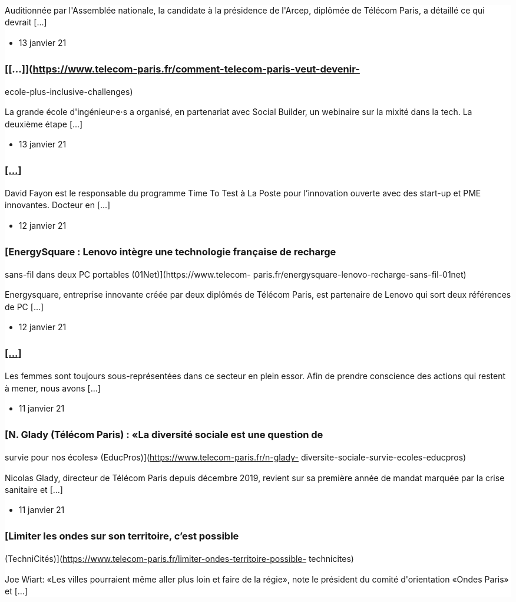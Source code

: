 Auditionnée par l'Assemblée nationale, la candidate à la présidence de
l'Arcep, diplômée de Télécom Paris, a détaillé ce qui devrait [...]

  * 13 janvier 21

###  [[...]](https://www.telecom-paris.fr/comment-telecom-paris-veut-devenir-
ecole-plus-inclusive-challenges)

La grande école d'ingénieur·e·s a organisé, en partenariat avec Social
Builder, un webinaire sur la mixité dans la tech. La deuxième étape [...]

  * 13 janvier 21

###  [[...]](https://www.telecom-paris.fr/annee-numerique-2021-ecoreseau)

David Fayon est le responsable du programme Time To Test à La Poste pour
l’innovation ouverte avec des start-up et PME innovantes. Docteur en [...]

  * 12 janvier 21

###  [EnergySquare : Lenovo intègre une technologie française de recharge
sans-fil dans deux PC portables (01Net)](https://www.telecom-
paris.fr/energysquare-lenovo-recharge-sans-fil-01net)

Energysquare, entreprise innovante créée par deux diplômés de Télécom Paris,
est partenaire de Lenovo qui sort deux références de PC [...]

  * 12 janvier 21

###  [[...]](https://www.telecom-paris.fr/femmes-numerique-chiffre-fache)

Les femmes sont toujours sous-représentées dans ce secteur en plein essor.
Afin de prendre conscience des actions qui restent à mener, nous avons [...]

  * 11 janvier 21

###  [N. Glady (Télécom Paris) : «La diversité sociale est une question de
survie pour nos écoles» (EducPros)](https://www.telecom-paris.fr/n-glady-
diversite-sociale-survie-ecoles-educpros)

Nicolas Glady, directeur de Télécom Paris depuis décembre 2019, revient sur sa
première année de mandat marquée par la crise sanitaire et [...]

  * 11 janvier 21

###  [Limiter les ondes sur son territoire, c’est possible
(TechniCités)](https://www.telecom-paris.fr/limiter-ondes-territoire-possible-
technicites)

Joe Wiart: «Les villes pourraient même aller plus loin et faire de la régie»,
note le président du comité d'orientation «Ondes Paris» et [...]
